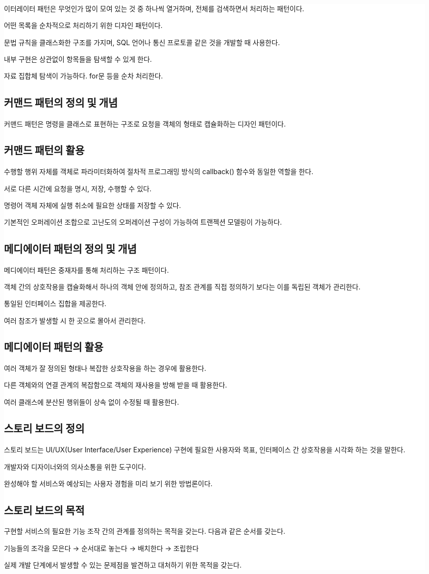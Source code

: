 이터레이터 패턴은 무엇인가 많이 모여 있는 것 중 하나씩 열거하며, 전체를 검색하면서 처리하는 패턴이다.

어떤 목록을 순차적으로 처리하기 위한 디자인 패턴이다.

문법 규칙을 클래스화한 구조를 가지며, SQL 언어나 통신 프로토콜 같은 것을 개발할 때 사용한다.

내부 구현은 상관없이 항목들을 탐색할 수 있게 한다.

자료 집합체 탐색이 가능하다. for문 등을 순차 처리한다.

## 커맨드 패턴의 정의 및 개념

커맨드 패턴은 명령을 클래스로 표현하는 구조로 요청을 객체의 형태로 캡슐화하는 디자인 패턴이다.

## 커맨드 패턴의 활용

수행할 행위 자체를 객체로 파라미터화하여 절차적 프로그래밍 방식의 callback() 함수와 동일한 역할을 한다.

서로 다른 시간에 요청을 명시, 저장, 수행할 수 있다.

명령어 객체 자체에 실행 취소에 필요한 상태를 저장할 수 있다.

기본적인 오퍼레이션 조합으로 고난도의 오퍼레이션 구성이 가능하여 트랜젝션 모델링이 가능하다.

## 메디에이터 패턴의 정의 및 개념

메디에이터 패턴은 중재자를 통해 처리하는 구조 패턴이다.

객체 간의 상호작용을 캡슐화해서 하나의 객체 안에 정의하고, 참조 관계를 직접 정의하기 보다는 이를 독립된 객체가 관리한다.

통일된 인터페이스 집합을 제공한다.

여러 참조가 발생할 시 한 곳으로 몰아서 관리한다.

## 메디에이터 패턴의 활용

여러 객체가 잘 정의된 형태나 복잡한 상호작용을 하는 경우에 활용한다.

다른 객체와의 연결 관계의 복잡함으로 객체의 재사용을 방해 받을 때 활용한다.

여러 클래스에 분산된 행위들이 상속 없이 수정될 때 활용한다.

## 스토리 보드의 정의

스토리 보드는 UI/UX(User Interface/User Experience) 구현에 필요한 사용자와 목표, 인터페이스 간 상호작용을 시각화 하는 것을 말한다.

개발자와 디자이너와의 의사소통을 위한 도구이다.

완성해야 할 서비스와 예상되는 사용자 경험을 미리 보기 위한 방법론이다.

## 스토리 보드의 목적

구현할 서비스의 필요한 기능 조작 간의 관계를 정의하는 목적을 갖는다. 다음과 같은 순서를 갖는다.

기능들의 조각을 모은다 → 순서대로 놓는다 → 배치한다 → 조립한다

실제 개발 단계에서 발생할 수 있는 문제점을 발견하고 대처하기 위한 목적을 갖는다.
